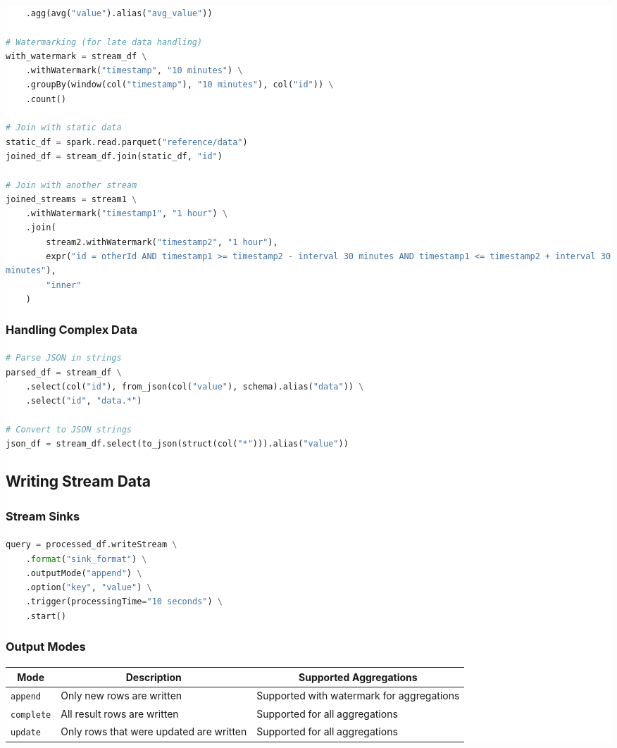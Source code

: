 ```python
    .agg(avg("value").alias("avg_value"))

# Watermarking (for late data handling)
with_watermark = stream_df \
    .withWatermark("timestamp", "10 minutes") \
    .groupBy(window(col("timestamp"), "10 minutes"), col("id")) \
    .count()

# Join with static data
static_df = spark.read.parquet("reference/data")
joined_df = stream_df.join(static_df, "id")

# Join with another stream
joined_streams = stream1 \
    .withWatermark("timestamp1", "1 hour") \
    .join(
        stream2.withWatermark("timestamp2", "1 hour"),
        expr("id = otherId AND timestamp1 >= timestamp2 - interval 30 minutes AND timestamp1 <= timestamp2 + interval 30 minutes"),
        "inner"
    )
```

### Handling Complex Data

```python
# Parse JSON in strings
parsed_df = stream_df \
    .select(col("id"), from_json(col("value"), schema).alias("data")) \
    .select("id", "data.*")

# Convert to JSON strings
json_df = stream_df.select(to_json(struct(col("*"))).alias("value"))
```

## Writing Stream Data

### Stream Sinks

```python
query = processed_df.writeStream \
    .format("sink_format") \
    .outputMode("append") \
    .option("key", "value") \
    .trigger(processingTime="10 seconds") \
    .start()
```

### Output Modes

| Mode | Description | Supported Aggregations |
|------|-------------|------------------------|
| `append` | Only new rows are written | Supported with watermark for aggregations |
| `complete` | All result rows are written | Supported for all aggregations |
| `update` | Only rows that were updated are written | Supported for all aggregations |
